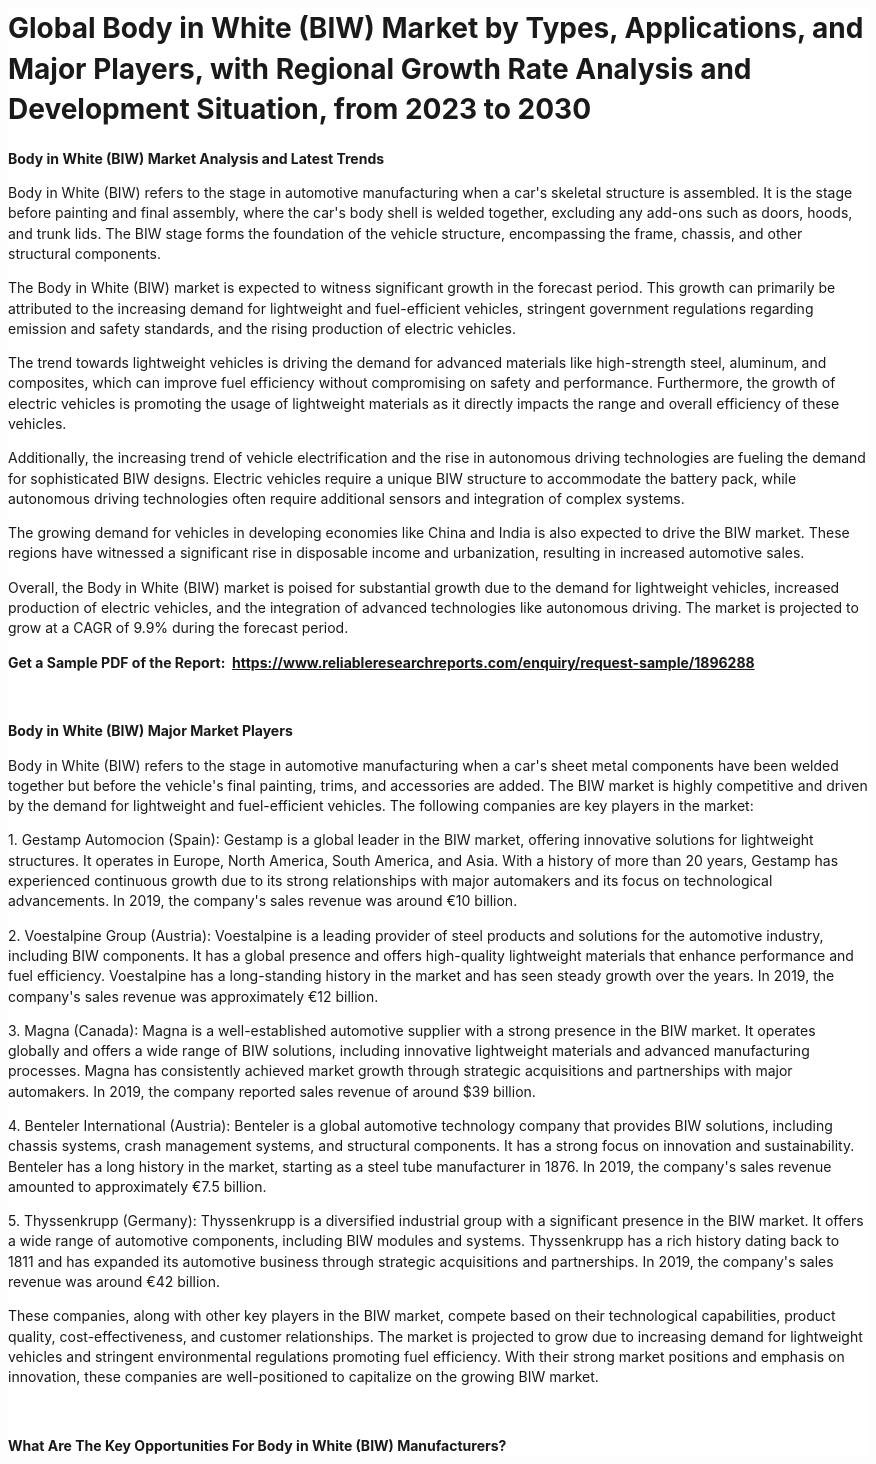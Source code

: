 <p><h1>Global Body in White (BIW) Market by Types, Applications, and Major Players, with Regional Growth Rate Analysis and Development Situation, from 2023 to 2030</h1></p><p><strong>Body in White (BIW) Market Analysis and Latest Trends</strong></p>
<p><p>Body in White (BIW) refers to the stage in automotive manufacturing when a car's skeletal structure is assembled. It is the stage before painting and final assembly, where the car's body shell is welded together, excluding any add-ons such as doors, hoods, and trunk lids. The BIW stage forms the foundation of the vehicle structure, encompassing the frame, chassis, and other structural components.</p><p>The Body in White (BIW) market is expected to witness significant growth in the forecast period. This growth can primarily be attributed to the increasing demand for lightweight and fuel-efficient vehicles, stringent government regulations regarding emission and safety standards, and the rising production of electric vehicles.</p><p>The trend towards lightweight vehicles is driving the demand for advanced materials like high-strength steel, aluminum, and composites, which can improve fuel efficiency without compromising on safety and performance. Furthermore, the growth of electric vehicles is promoting the usage of lightweight materials as it directly impacts the range and overall efficiency of these vehicles.</p><p>Additionally, the increasing trend of vehicle electrification and the rise in autonomous driving technologies are fueling the demand for sophisticated BIW designs. Electric vehicles require a unique BIW structure to accommodate the battery pack, while autonomous driving technologies often require additional sensors and integration of complex systems.</p><p>The growing demand for vehicles in developing economies like China and India is also expected to drive the BIW market. These regions have witnessed a significant rise in disposable income and urbanization, resulting in increased automotive sales.</p><p>Overall, the Body in White (BIW) market is poised for substantial growth due to the demand for lightweight vehicles, increased production of electric vehicles, and the integration of advanced technologies like autonomous driving. The market is projected to grow at a CAGR of 9.9% during the forecast period.</p></p>
<p><strong>Get a Sample PDF of the Report:&nbsp; <a href="https://www.reliableresearchreports.com/enquiry/request-sample/1896288">https://www.reliableresearchreports.com/enquiry/request-sample/1896288</a></strong></p>
<p>&nbsp;</p>
<p><strong>Body in White (BIW) Major Market Players</strong></p>
<p><p>Body in White (BIW) refers to the stage in automotive manufacturing when a car's sheet metal components have been welded together but before the vehicle's final painting, trims, and accessories are added. The BIW market is highly competitive and driven by the demand for lightweight and fuel-efficient vehicles. The following companies are key players in the market:</p><p>1. Gestamp Automocion (Spain): Gestamp is a global leader in the BIW market, offering innovative solutions for lightweight structures. It operates in Europe, North America, South America, and Asia. With a history of more than 20 years, Gestamp has experienced continuous growth due to its strong relationships with major automakers and its focus on technological advancements. In 2019, the company's sales revenue was around €10 billion.</p><p>2. Voestalpine Group (Austria): Voestalpine is a leading provider of steel products and solutions for the automotive industry, including BIW components. It has a global presence and offers high-quality lightweight materials that enhance performance and fuel efficiency. Voestalpine has a long-standing history in the market and has seen steady growth over the years. In 2019, the company's sales revenue was approximately €12 billion.</p><p>3. Magna (Canada): Magna is a well-established automotive supplier with a strong presence in the BIW market. It operates globally and offers a wide range of BIW solutions, including innovative lightweight materials and advanced manufacturing processes. Magna has consistently achieved market growth through strategic acquisitions and partnerships with major automakers. In 2019, the company reported sales revenue of around $39 billion.</p><p>4. Benteler International (Austria): Benteler is a global automotive technology company that provides BIW solutions, including chassis systems, crash management systems, and structural components. It has a strong focus on innovation and sustainability. Benteler has a long history in the market, starting as a steel tube manufacturer in 1876. In 2019, the company's sales revenue amounted to approximately €7.5 billion.</p><p>5. Thyssenkrupp (Germany): Thyssenkrupp is a diversified industrial group with a significant presence in the BIW market. It offers a wide range of automotive components, including BIW modules and systems. Thyssenkrupp has a rich history dating back to 1811 and has expanded its automotive business through strategic acquisitions and partnerships. In 2019, the company's sales revenue was around €42 billion.</p><p>These companies, along with other key players in the BIW market, compete based on their technological capabilities, product quality, cost-effectiveness, and customer relationships. The market is projected to grow due to increasing demand for lightweight vehicles and stringent environmental regulations promoting fuel efficiency. With their strong market positions and emphasis on innovation, these companies are well-positioned to capitalize on the growing BIW market.</p></p>
<p>&nbsp;</p>
<p><strong>What Are The Key Opportunities For Body in White (BIW) Manufacturers?</strong></p>